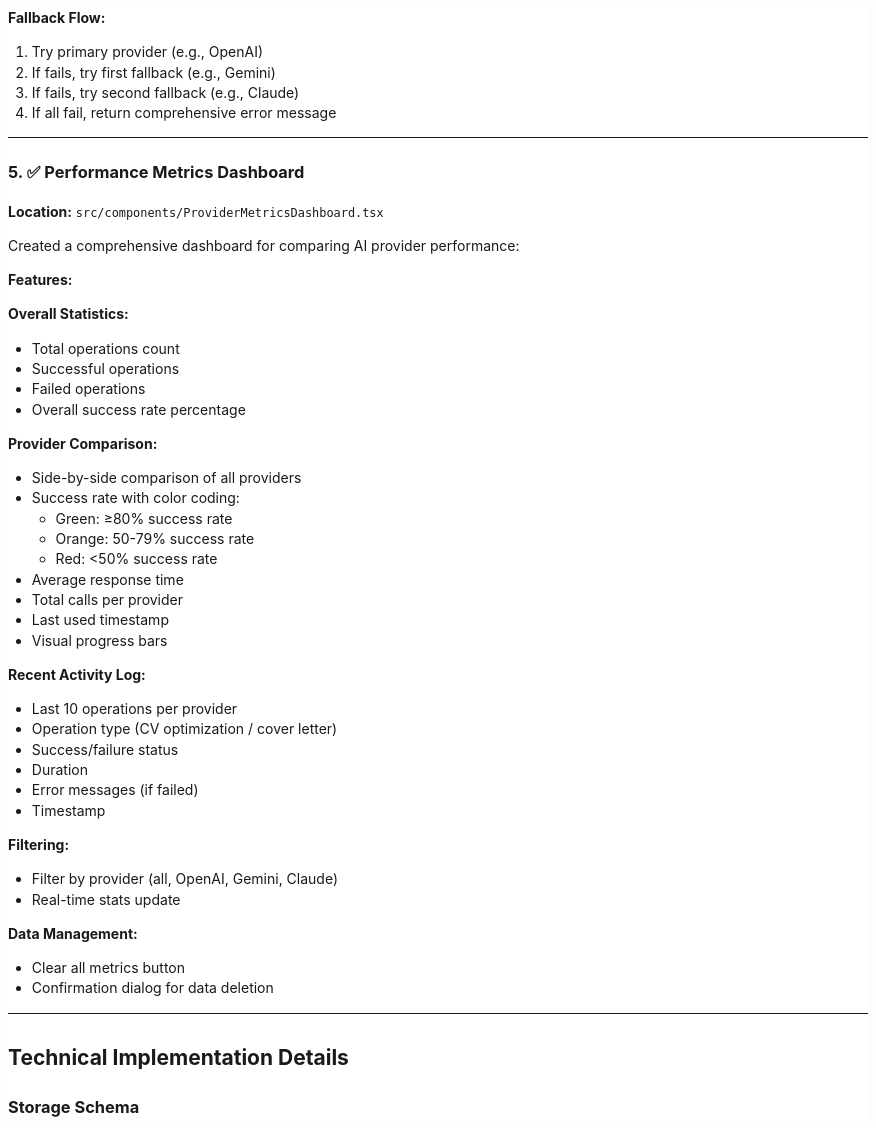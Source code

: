 **Fallback Flow:**
1. Try primary provider (e.g., OpenAI)
2. If fails, try first fallback (e.g., Gemini)
3. If fails, try second fallback (e.g., Claude)
4. If all fail, return comprehensive error message

---

### 5. ✅ Performance Metrics Dashboard
**Location:** `src/components/ProviderMetricsDashboard.tsx`

Created a comprehensive dashboard for comparing AI provider performance:

**Features:**

**Overall Statistics:**
- Total operations count
- Successful operations
- Failed operations
- Overall success rate percentage

**Provider Comparison:**
- Side-by-side comparison of all providers
- Success rate with color coding:
  - Green: ≥80% success rate
  - Orange: 50-79% success rate
  - Red: <50% success rate
- Average response time
- Total calls per provider
- Last used timestamp
- Visual progress bars

**Recent Activity Log:**
- Last 10 operations per provider
- Operation type (CV optimization / cover letter)
- Success/failure status
- Duration
- Error messages (if failed)
- Timestamp

**Filtering:**
- Filter by provider (all, OpenAI, Gemini, Claude)
- Real-time stats update

**Data Management:**
- Clear all metrics button
- Confirmation dialog for data deletion

---

## Technical Implementation Details

### Storage Schema
